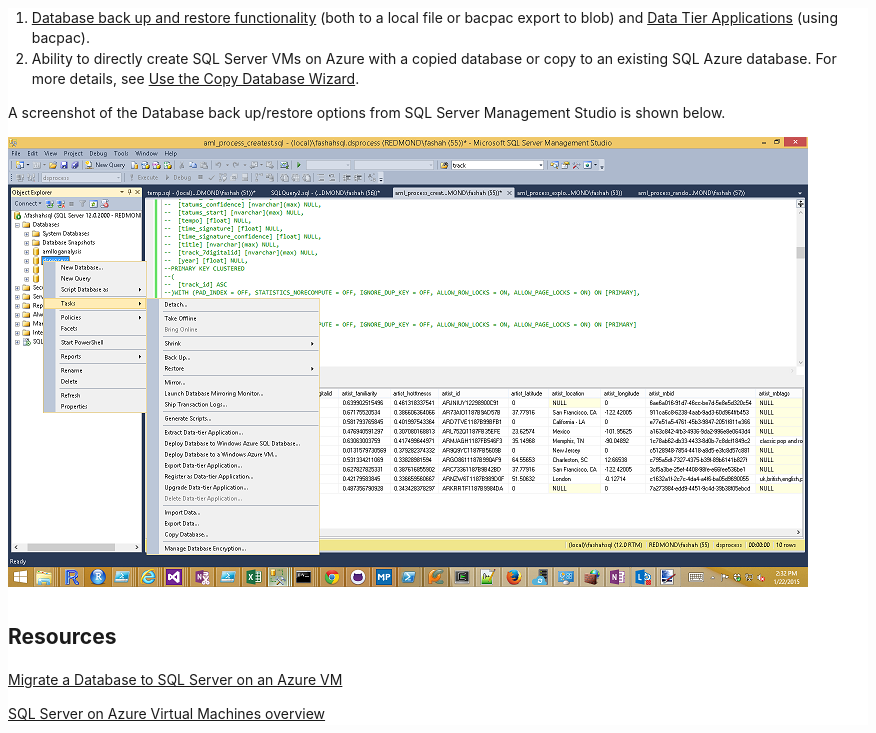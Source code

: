 1. [Database back up and restore functionality](https://msdn.microsoft.com/library/ms187048.aspx) (both to a local file or bacpac export to blob) and [Data Tier Applications](https://msdn.microsoft.com/library/ee210546.aspx) (using bacpac).
2. Ability to directly create SQL Server VMs on Azure with a copied database or copy to an existing SQL Azure database. For more details, see [Use the Copy Database Wizard](https://msdn.microsoft.com/library/ms188664.aspx).

A screenshot of the Database back up/restore options from SQL Server Management Studio is shown below.

![SQL Server Import Tool][1]

## Resources
[Migrate a Database to SQL Server on an Azure VM](../virtual-machines/windows/sql/virtual-machines-windows-migrate-sql.md)

[SQL Server on Azure Virtual Machines overview](../virtual-machines/windows/sql/virtual-machines-windows-sql-server-iaas-overview.md)

[1]: ../media/machine-learning-data-science-move-sql-server-virtual-machine/sqlserver_builtin_utilities.png
[2]: ../media/machine-learning-data-science-move-sql-server-virtual-machine/database_migration_wizard.png
